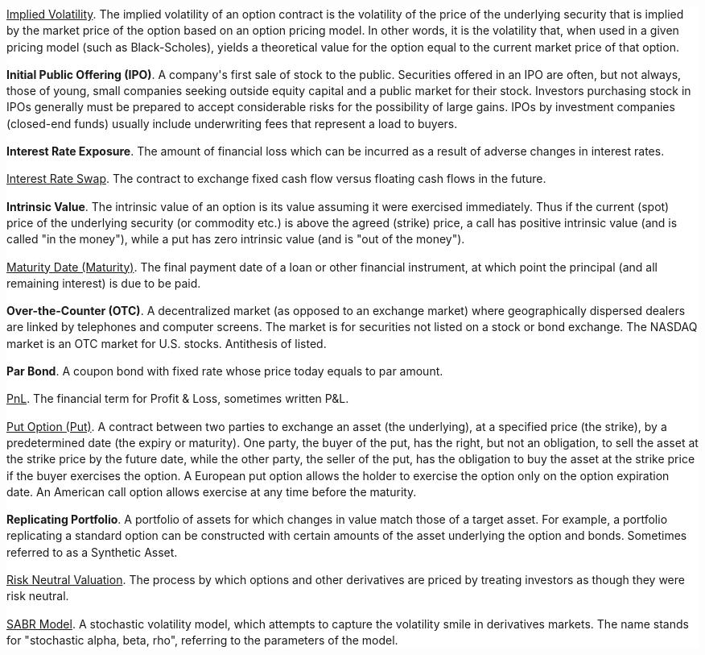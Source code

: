 [Implied Volatility](http://en.wikipedia.org/wiki/Implied_volatility). The implied volatility of an option contract is the volatility of the price of the underlying security that is implied by the market price of the option based on an option pricing model. In other words, it is the volatility that, when used in a given pricing model (such as Black-Scholes), yields a theoretical value for the option equal to the current market price of that option.

**Initial Public Offering (IPO)**. A company's first sale of stock to the public. Securities offered in an IPO are often, but not always, those of young, small companies seeking outside equity capital and a public market for their stock. Investors purchasing stock in IPOs generally must be prepared to accept considerable risks for the possibility of large gains. IPOs by investment companies (closed-end funds) usually include underwriting fees that represent a load to buyers.

**Interest Rate Exposure**. The amount of financial loss which can be incurred as a result of adverse changes in interest rates.

[Interest Rate Swap](http://en.wikipedia.org/wiki/Interest_rate_swap). The contract to exchange fixed cash flow versus floating cash flows in the future.

**Intrinsic Value**. The intrinsic value of an option is its value assuming it were exercised immediately. Thus if the current (spot) price of the underlying security (or commodity etc.) is above the agreed (strike) price, a call has positive intrinsic value (and is called "in the money"), while a put has zero intrinsic value (and is "out of the money").

[Maturity Date (Maturity)](http://en.wikipedia.org/wiki/Maturity_(finance)). The final payment date of a loan or other financial instrument, at which point the principal (and all remaining interest) is due to be paid.

**Over-the-Counter (OTC)**. A decentralized market (as opposed to an exchange market) where geographically dispersed dealers are linked by telephones and computer screens. The market is for securities not listed on a stock or bond exchange. The NASDAQ market is an OTC market for U.S. stocks. Antithesis of listed.

**Par Bond**. A coupon bond with fixed rate whose price today equals to par amount.

[PnL](http://en.wikipedia.org/wiki/Income_statement). The financial term for Profit & Loss, sometimes written P&L.

[Put Option (Put)](http://en.wikipedia.org/wiki/Put_option). A contract between two parties to exchange an asset (the underlying), at a specified price (the strike), by a predetermined date (the expiry or maturity). One party, the buyer of the put, has the right, but not an obligation, to sell the asset at the strike price by the future date, while the other party, the seller of the put, has the obligation to buy the asset at the strike price if the buyer exercises the option. A European put option allows the holder to exercise the option only on the option expiration date. An American call option allows exercise at any time before the maturity.

**Replicating Portfolio**. A portfolio of assets for which changes in value match those of a target asset. For example, a portfolio replicating a standard option can be constructed with certain amounts of the asset underlying the option and bonds. Sometimes referred to as a Synthetic Asset.

[Risk Neutral Valuation](http://likeforex.com/glossary/w/risk-neutral-valuation-46074). The process by which options and other derivatives are priced by treating investors as though they were risk neutral.

[SABR Model](http://en.wikipedia.org/wiki/SABR_volatility_model). A stochastic volatility model, which attempts to capture the volatility smile in derivatives markets. The name stands for "stochastic alpha, beta, rho", referring to the parameters of the model.
